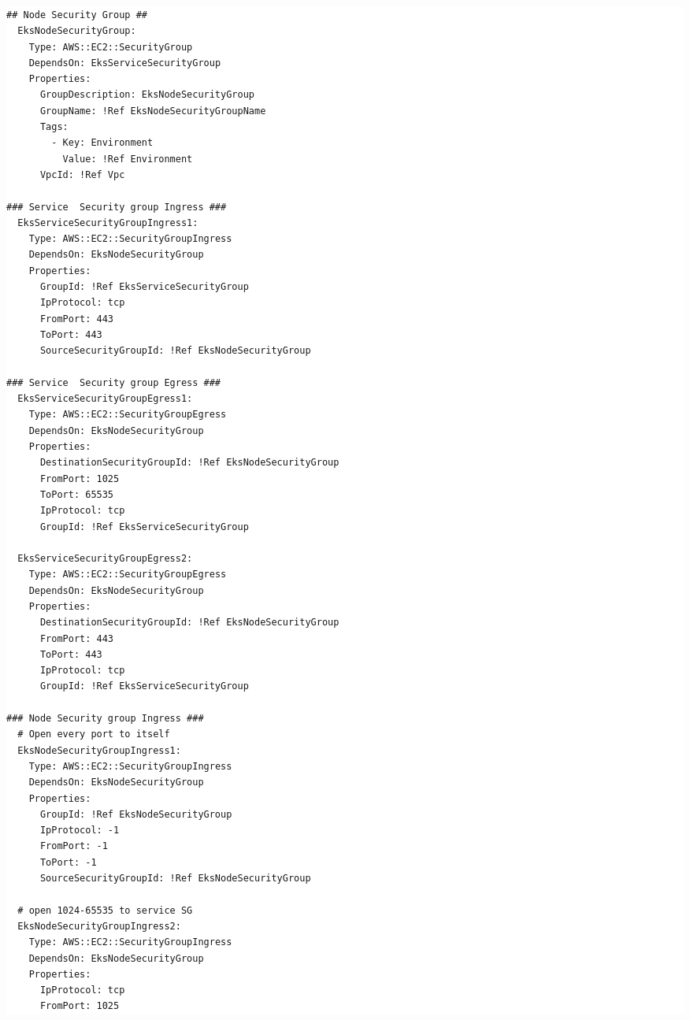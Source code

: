 ```
## Node Security Group ##
  EksNodeSecurityGroup:
    Type: AWS::EC2::SecurityGroup
    DependsOn: EksServiceSecurityGroup
    Properties: 
      GroupDescription: EksNodeSecurityGroup
      GroupName: !Ref EksNodeSecurityGroupName
      Tags: 
        - Key: Environment
          Value: !Ref Environment
      VpcId: !Ref Vpc 

### Service  Security group Ingress ###
  EksServiceSecurityGroupIngress1:
    Type: AWS::EC2::SecurityGroupIngress
    DependsOn: EksNodeSecurityGroup
    Properties:
      GroupId: !Ref EksServiceSecurityGroup
      IpProtocol: tcp
      FromPort: 443
      ToPort: 443
      SourceSecurityGroupId: !Ref EksNodeSecurityGroup

### Service  Security group Egress ###
  EksServiceSecurityGroupEgress1:    
    Type: AWS::EC2::SecurityGroupEgress
    DependsOn: EksNodeSecurityGroup
    Properties: 
      DestinationSecurityGroupId: !Ref EksNodeSecurityGroup
      FromPort: 1025
      ToPort: 65535 
      IpProtocol: tcp
      GroupId: !Ref EksServiceSecurityGroup

  EksServiceSecurityGroupEgress2:    
    Type: AWS::EC2::SecurityGroupEgress
    DependsOn: EksNodeSecurityGroup
    Properties: 
      DestinationSecurityGroupId: !Ref EksNodeSecurityGroup
      FromPort: 443
      ToPort: 443 
      IpProtocol: tcp
      GroupId: !Ref EksServiceSecurityGroup

### Node Security group Ingress ###
  # Open every port to itself
  EksNodeSecurityGroupIngress1:
    Type: AWS::EC2::SecurityGroupIngress
    DependsOn: EksNodeSecurityGroup
    Properties:
      GroupId: !Ref EksNodeSecurityGroup
      IpProtocol: -1
      FromPort: -1
      ToPort: -1
      SourceSecurityGroupId: !Ref EksNodeSecurityGroup

  # open 1024-65535 to service SG
  EksNodeSecurityGroupIngress2:
    Type: AWS::EC2::SecurityGroupIngress
    DependsOn: EksNodeSecurityGroup
    Properties:
      IpProtocol: tcp
      FromPort: 1025
```